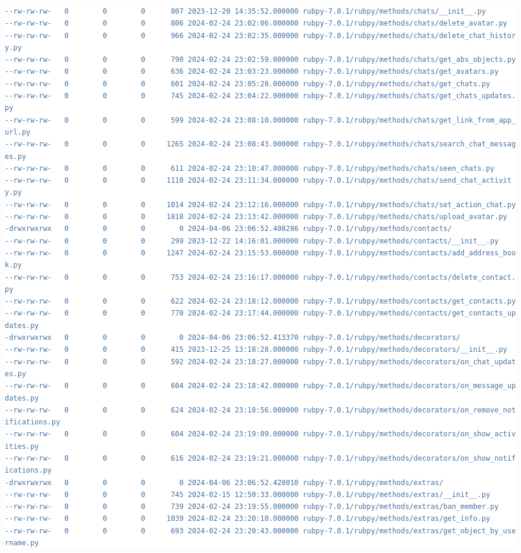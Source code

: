 ```diff
--rw-rw-rw-   0        0        0      807 2023-12-20 14:35:52.000000 rubpy-7.0.1/rubpy/methods/chats/__init__.py
--rw-rw-rw-   0        0        0      806 2024-02-24 23:02:06.000000 rubpy-7.0.1/rubpy/methods/chats/delete_avatar.py
--rw-rw-rw-   0        0        0      966 2024-02-24 23:02:35.000000 rubpy-7.0.1/rubpy/methods/chats/delete_chat_history.py
--rw-rw-rw-   0        0        0      790 2024-02-24 23:02:59.000000 rubpy-7.0.1/rubpy/methods/chats/get_abs_objects.py
--rw-rw-rw-   0        0        0      636 2024-02-24 23:03:23.000000 rubpy-7.0.1/rubpy/methods/chats/get_avatars.py
--rw-rw-rw-   0        0        0      601 2024-02-24 23:05:28.000000 rubpy-7.0.1/rubpy/methods/chats/get_chats.py
--rw-rw-rw-   0        0        0      745 2024-02-24 23:04:22.000000 rubpy-7.0.1/rubpy/methods/chats/get_chats_updates.py
--rw-rw-rw-   0        0        0      599 2024-02-24 23:08:10.000000 rubpy-7.0.1/rubpy/methods/chats/get_link_from_app_url.py
--rw-rw-rw-   0        0        0     1265 2024-02-24 23:08:43.000000 rubpy-7.0.1/rubpy/methods/chats/search_chat_messages.py
--rw-rw-rw-   0        0        0      611 2024-02-24 23:10:47.000000 rubpy-7.0.1/rubpy/methods/chats/seen_chats.py
--rw-rw-rw-   0        0        0     1110 2024-02-24 23:11:34.000000 rubpy-7.0.1/rubpy/methods/chats/send_chat_activity.py
--rw-rw-rw-   0        0        0     1014 2024-02-24 23:12:16.000000 rubpy-7.0.1/rubpy/methods/chats/set_action_chat.py
--rw-rw-rw-   0        0        0     1818 2024-02-24 23:13:42.000000 rubpy-7.0.1/rubpy/methods/chats/upload_avatar.py
-drwxrwxrwx   0        0        0        0 2024-04-06 23:06:52.408286 rubpy-7.0.1/rubpy/methods/contacts/
--rw-rw-rw-   0        0        0      299 2023-12-22 14:16:01.000000 rubpy-7.0.1/rubpy/methods/contacts/__init__.py
--rw-rw-rw-   0        0        0     1247 2024-02-24 23:15:53.000000 rubpy-7.0.1/rubpy/methods/contacts/add_address_book.py
--rw-rw-rw-   0        0        0      753 2024-02-24 23:16:17.000000 rubpy-7.0.1/rubpy/methods/contacts/delete_contact.py
--rw-rw-rw-   0        0        0      622 2024-02-24 23:18:12.000000 rubpy-7.0.1/rubpy/methods/contacts/get_contacts.py
--rw-rw-rw-   0        0        0      770 2024-02-24 23:17:44.000000 rubpy-7.0.1/rubpy/methods/contacts/get_contacts_updates.py
-drwxrwxrwx   0        0        0        0 2024-04-06 23:06:52.413370 rubpy-7.0.1/rubpy/methods/decorators/
--rw-rw-rw-   0        0        0      415 2023-12-25 13:18:28.000000 rubpy-7.0.1/rubpy/methods/decorators/__init__.py
--rw-rw-rw-   0        0        0      592 2024-02-24 23:18:27.000000 rubpy-7.0.1/rubpy/methods/decorators/on_chat_updates.py
--rw-rw-rw-   0        0        0      604 2024-02-24 23:18:42.000000 rubpy-7.0.1/rubpy/methods/decorators/on_message_updates.py
--rw-rw-rw-   0        0        0      624 2024-02-24 23:18:56.000000 rubpy-7.0.1/rubpy/methods/decorators/on_remove_notifications.py
--rw-rw-rw-   0        0        0      604 2024-02-24 23:19:09.000000 rubpy-7.0.1/rubpy/methods/decorators/on_show_activities.py
--rw-rw-rw-   0        0        0      616 2024-02-24 23:19:21.000000 rubpy-7.0.1/rubpy/methods/decorators/on_show_notifications.py
-drwxrwxrwx   0        0        0        0 2024-04-06 23:06:52.428010 rubpy-7.0.1/rubpy/methods/extras/
--rw-rw-rw-   0        0        0      745 2024-02-15 12:50:33.000000 rubpy-7.0.1/rubpy/methods/extras/__init__.py
--rw-rw-rw-   0        0        0      739 2024-02-24 23:19:55.000000 rubpy-7.0.1/rubpy/methods/extras/ban_member.py
--rw-rw-rw-   0        0        0     1039 2024-02-24 23:20:10.000000 rubpy-7.0.1/rubpy/methods/extras/get_info.py
--rw-rw-rw-   0        0        0      693 2024-02-24 23:20:43.000000 rubpy-7.0.1/rubpy/methods/extras/get_object_by_username.py
```